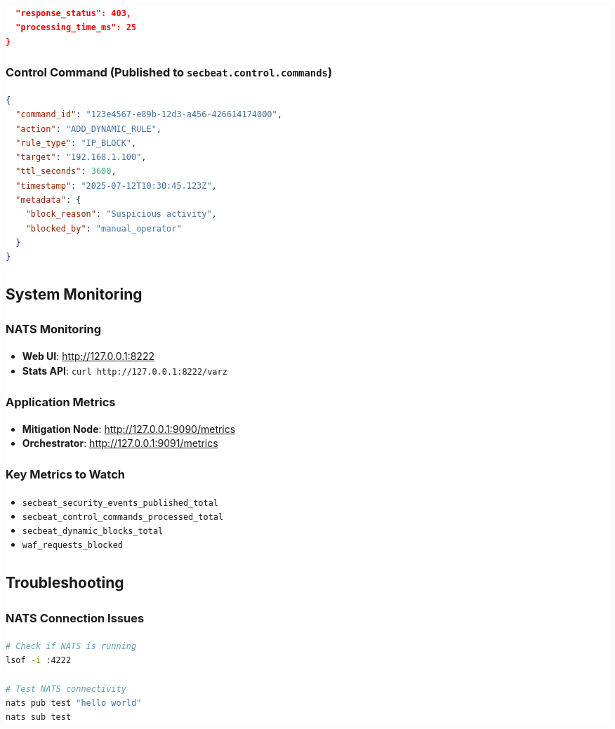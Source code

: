 ```json
  "response_status": 403,
  "processing_time_ms": 25
}
```

### Control Command (Published to `secbeat.control.commands`)
```json
{
  "command_id": "123e4567-e89b-12d3-a456-426614174000",
  "action": "ADD_DYNAMIC_RULE",
  "rule_type": "IP_BLOCK",
  "target": "192.168.1.100",
  "ttl_seconds": 3600,
  "timestamp": "2025-07-12T10:30:45.123Z",
  "metadata": {
    "block_reason": "Suspicious activity",
    "blocked_by": "manual_operator"
  }
}
```

## System Monitoring

### NATS Monitoring
- **Web UI**: http://127.0.0.1:8222
- **Stats API**: `curl http://127.0.0.1:8222/varz`

### Application Metrics
- **Mitigation Node**: http://127.0.0.1:9090/metrics
- **Orchestrator**: http://127.0.0.1:9091/metrics

### Key Metrics to Watch
- `secbeat_security_events_published_total`
- `secbeat_control_commands_processed_total`
- `secbeat_dynamic_blocks_total`
- `waf_requests_blocked`

## Troubleshooting

### NATS Connection Issues
```bash
# Check if NATS is running
lsof -i :4222

# Test NATS connectivity
nats pub test "hello world"
nats sub test
```
